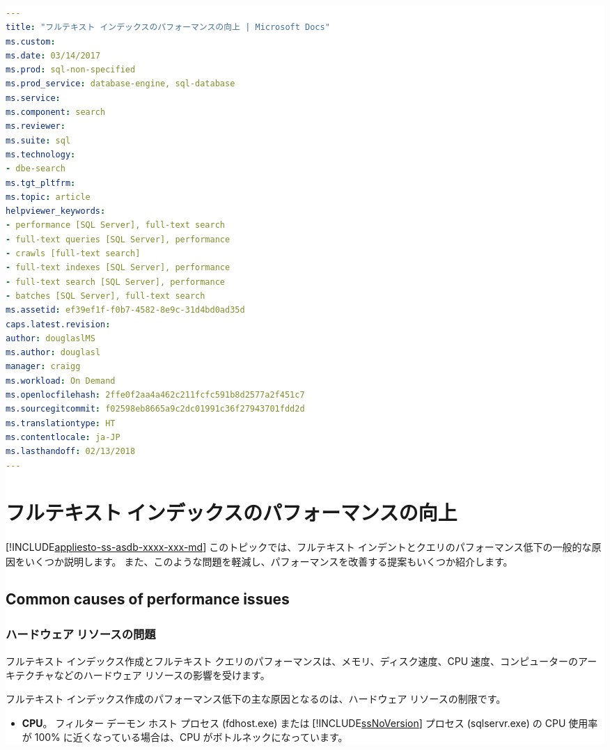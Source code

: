 ```yaml
---
title: "フルテキスト インデックスのパフォーマンスの向上 | Microsoft Docs"
ms.custom: 
ms.date: 03/14/2017
ms.prod: sql-non-specified
ms.prod_service: database-engine, sql-database
ms.service: 
ms.component: search
ms.reviewer: 
ms.suite: sql
ms.technology:
- dbe-search
ms.tgt_pltfrm: 
ms.topic: article
helpviewer_keywords:
- performance [SQL Server], full-text search
- full-text queries [SQL Server], performance
- crawls [full-text search]
- full-text indexes [SQL Server], performance
- full-text search [SQL Server], performance
- batches [SQL Server], full-text search
ms.assetid: ef39ef1f-f0b7-4582-8e9c-31d4bd0ad35d
caps.latest.revision: 
author: douglaslMS
ms.author: douglasl
manager: craigg
ms.workload: On Demand
ms.openlocfilehash: 2ffe0f2aa4a462c211fcfc591b8d2577a2f451c7
ms.sourcegitcommit: f02598eb8665a9c2dc01991c36f27943701fdd2d
ms.translationtype: HT
ms.contentlocale: ja-JP
ms.lasthandoff: 02/13/2018
---
```

# <a name="improve-the-performance-of-full-text-indexes"></a>フルテキスト インデックスのパフォーマンスの向上
[!INCLUDE[appliesto-ss-asdb-xxxx-xxx-md](../../includes/appliesto-ss-asdb-xxxx-xxx-md.md)]
このトピックでは、フルテキスト インデントとクエリのパフォーマンス低下の一般的な原因をいくつか説明します。 また、このような問題を軽減し、パフォーマンスを改善する提案もいくつか紹介します。
  
##  <a name="causes"></a> Common causes of performance issues
### <a name="hardware-resource-issues"></a>ハードウェア リソースの問題
フルテキスト インデックス作成とフルテキスト クエリのパフォーマンスは、メモリ、ディスク速度、CPU 速度、コンピューターのアーキテクチャなどのハードウェア リソースの影響を受けます。  

フルテキスト インデックス作成のパフォーマンス低下の主な原因となるのは、ハードウェア リソースの制限です。  
  
-   **CPU**。 フィルター デーモン ホスト プロセス (fdhost.exe) または [!INCLUDE[ssNoVersion](../../includes/ssnoversion-md.md)] プロセス (sqlservr.exe) の CPU 使用率が 100% に近くなっている場合は、CPU がボトルネックになっています。  
  